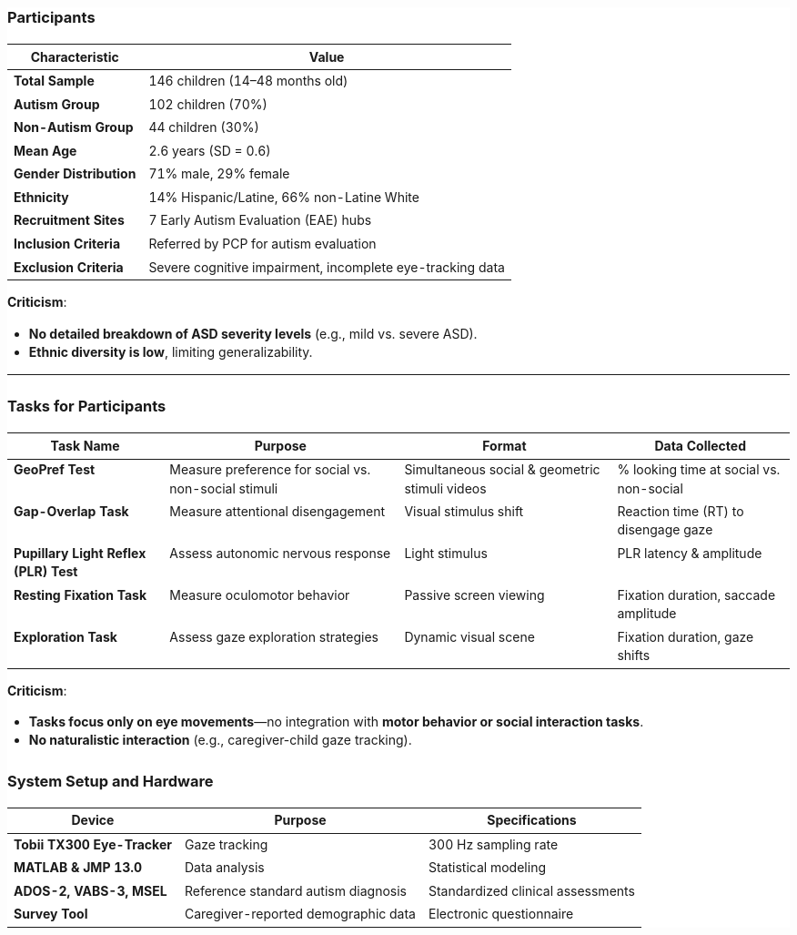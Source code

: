 ### **Participants**

| Characteristic        | Value |
|----------------------|--------------------------------|
| **Total Sample**     | 146 children (14–48 months old) |
| **Autism Group**     | 102 children (70%) |
| **Non-Autism Group** | 44 children (30%) |
| **Mean Age**         | 2.6 years (SD = 0.6) |
| **Gender Distribution** | 71% male, 29% female |
| **Ethnicity**        | 14% Hispanic/Latine, 66% non-Latine White |
| **Recruitment Sites** | 7 Early Autism Evaluation (EAE) hubs |
| **Inclusion Criteria** | Referred by PCP for autism evaluation |
| **Exclusion Criteria** | Severe cognitive impairment, incomplete eye-tracking data |


**Criticism**:

- **No detailed breakdown of ASD severity levels** (e.g., mild vs. severe ASD).
- **Ethnic diversity is low**, limiting generalizability.

---

### **Tasks for Participants**

| Task Name                | Purpose                                    | Format                        | Data Collected |
|--------------------------|--------------------------------|-------------------------|----------------------------|
| **GeoPref Test** | Measure preference for social vs. non-social stimuli | Simultaneous social & geometric stimuli videos | % looking time at social vs. non-social |
| **Gap-Overlap Task** | Measure attentional disengagement | Visual stimulus shift | Reaction time (RT) to disengage gaze |
| **Pupillary Light Reflex (PLR) Test** | Assess autonomic nervous response | Light stimulus | PLR latency & amplitude |
| **Resting Fixation Task** | Measure oculomotor behavior | Passive screen viewing | Fixation duration, saccade amplitude |
| **Exploration Task** | Assess gaze exploration strategies | Dynamic visual scene | Fixation duration, gaze shifts |


**Criticism**:

- **Tasks focus only on eye movements**—no integration with **motor behavior or social interaction tasks**.
- **No naturalistic interaction** (e.g., caregiver-child gaze tracking).


### **System Setup and Hardware**

| Device | Purpose | Specifications |
|--------|---------|------------------|
| **Tobii TX300 Eye-Tracker** | Gaze tracking | 300 Hz sampling rate |
| **MATLAB & JMP 13.0** | Data analysis | Statistical modeling |
| **ADOS-2, VABS-3, MSEL** | Reference standard autism diagnosis | Standardized clinical assessments |
| **Survey Tool** | Caregiver-reported demographic data | Electronic questionnaire |
